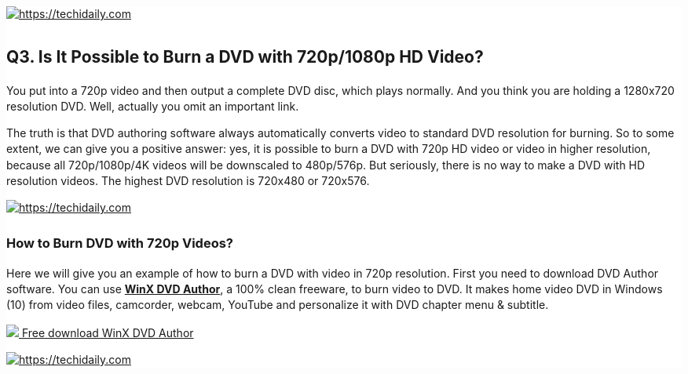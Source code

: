 
<a href="https://25home.pxf.io/c/5597632/2123465/16836" target="_top" id="2123465">
  <img src="//a.impactradius-go.com/display-ad/16836-2123465" border="0" alt="https://techidaily.com" width="80" height="31"/>
</a>
<img height="0" width="0" src="https://25home.pxf.io/i/5597632/2123465/16836" style="position:absolute;visibility:hidden;" border="0" />





## Q3\. Is It Possible to Burn a DVD with 720p/1080p HD Video? 

 You put into a 720p video and then output a complete DVD disc, which plays normally. And you think you are holding a 1280x720 resolution DVD. Well, actually you omit an important link. 

The truth is that DVD authoring software always automatically converts video to standard DVD resolution for burning. So to some extent, we can give you a positive answer: yes, it is possible to burn a DVD with 720p HD video or video in higher resolution, because all 720p/1080p/4K videos will be downscaled to 480p/576p. But seriously, there is no way to make a DVD with HD resolution videos. The highest DVD resolution is 720x480 or 720x576.






<a href="https://25home.pxf.io/c/5597632/2123471/16836" target="_top" id="2123471">
  <img src="//a.impactradius-go.com/display-ad/16836-2123471" border="0" alt="https://techidaily.com" width="234" height="60"/>
</a>
<img height="0" width="0" src="https://25home.pxf.io/i/5597632/2123471/16836" style="position:absolute;visibility:hidden;" border="0" />





### How to Burn DVD with 720p Videos?

Here we will give you an example of how to burn a DVD with video in 720p resolution. First you need to download DVD Author software. You can use [**WinX DVD Author**](https://tools.techidaily.com/winxdvd/products/), a 100% clean freeware, to burn video to DVD. It makes home video DVD in Windows (10) from video files, camcorder, webcam, YouTube and personalize it with DVD chapter menu & subtitle. 

[![](https://www.winxdvd.com/resource/../seo-img/general-img/download.png) Free download WinX DVD Author](https://tools.techidaily.com/winxdvd/products/)






<a href="https://ephamedtechinc.pxf.io/c/5597632/2136613/26400" target="_top" id="2136613">
  <img src="//a.impactradius-go.com/display-ad/26400-2136613" border="0" alt="https://techidaily.com" width="728" height="90"/>
</a>
<img height="0" width="0" src="https://ephamedtechinc.pxf.io/i/5597632/2136613/26400" style="position:absolute;visibility:hidden;" border="0" />





